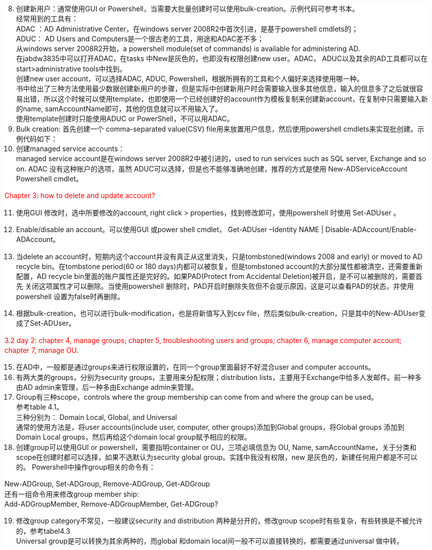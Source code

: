 8.	创建新用户：通常使用GUI or Powershell，当需要大批量创建时可以使用bulk-creation。示例代码可参考书本。  
经常用到的工具有：    
ADAC ：AD Administrative Center，在windows server 2008R2中首次引进，是基于powershell cmdlets的；  
ADUC： AD Users and Computers是一个很古老的工具，用途和ADAC差不多；  
从windows server 2008R2开始，a powershell module(set of commands) is available for administering AD.  
在jabdw3835中可以打开ADAC，在tasks 中New是灰色的，也即没有权限创建new user。ADAC， ADUC以及其余的AD工具都可以在   start>administrative tools中找到。  
创建new user account，可以选择ADAC, ADUC, Powershell，根据所拥有的工具和个人偏好来选择使用哪一种。  
书中给出了三种方法使用最少数据创建新用户的步骤，但是实际中创建新用户时会需要输入很多其他信息，输入的信息多了之后就很容易出错，所以这个时候可以使用template，也即使用一个已经创建好的account作为模板复制来创建新account，在复制中只需要输入新的name, samAccountName即可，其他的信息就可以不用输入了。  
使用template创建时只能使用ADUC or  PowerShell，不可以用ADAC。
9.	Bulk creation:  首先创建一个 comma-separated value(CSV) file用来放置用户信息，然后使用powershell cmdlets来实现批创建。示例代码如下： 
10.	创建managed service accounts：   
managed service account是在windows server 2008R2中被引进的，used to run services such as SQL server, Exchange and so on. ADAC 没有这种账户的选项，虽然 ADUC可以选择，但是也不能够准确地创建，推荐的方式是使用  New-ADServiceAccount  Powershell cmdlet。

<font color=red>Chapter 3: how to delete and update account?</font>

11.	使用GUI 修改时，选中所要修改的account, right click > properties，找到修改即可，使用powershell 时使用 Set-ADUser 。
12.	Enable/disable an account。可以使用GUI 或power shell cmdlet， Get-ADUser –Identity NAME | Disable-ADAccount/Enable-ADAccount。
13.	当delete an account时，短期内这个account并没有真正从这里消失，只是tombstoned(windows 2008 and early) or moved to AD recycle bin。在tombstone period(60 or 180 days)内都可以被恢复，但是tombstoned account的大部分属性都被清空，还需要重新配置，AD recycle bin里面的账户属性还是完好的。如果PAD(Protect from Accidental Deletion)被开启，是不可以被删除的，需要首先 关闭这项属性才可以删除。当使用powershell 删除时，PAD开启时删除失败但不会提示原因，这是可以查看PAD的状态，并使用powershell 设置为false时再删除。

14.	根据bulk-creation，也可以进行bulk-modification，也是将新值写入到csv file，然后类似bulk-creation，只是其中的New-ADUser变成了Set-ADUser。

<font color=red>3.2 day 2: chapter 4, manage groups; chapter 5, troubleshooting users and groups; chapter 6, manage computer account; chapter 7, manage OU.</font>

15.	在AD中，一般都是通过groups来进行权限设置的，在同一个group里面最好不好混合user and computer accounts。
16.	有两大类的groups，分别为security groups，主要用来分配权限；distribution lists，主要用于Exchange中给多人发邮件。前一种多由AD admin来管理，后一种多由Exchange admin来管理。
17.	Group有三种scope，controls where the group membership can come from and where the group can be used。  
参考table 4.1。   
三种分别为： Domain Local,  Global, and Universal  
通常的使用方法是，将user accounts(include user, computer, other groups)添加到Global groups，将Global groups 添加到Domain Local groups，然后再给这个domain local group赋予相应的权限。
18.	创建group可以使用GUI or powershell，需要指明container or OU，三项必填信息为 OU, Name, samAccountName，关于分类和scope在创建时都可以选择，如果不选默认为security global group。实践中我没有权限，new 是灰色的，新建任何用户都是不可以的。
Powershell中操作group相关的命令有：  
 
New-ADGroup,  Set-ADGroup, Remove-ADGroup, Get-ADGroup  
还有一组命令用来修改group member ship:  
Add-ADGroupMember,  Remove-ADGroupMember,  Get-ADGroup?

19.	修改group category不常见，一般建议security and distribution 两种是分开的，修改group scope时有些复杂，有些转换是不被允许的，参考tabel4.3   
Universal group是可以转换为其余两种的，而global 和domain local间一般不可以直接转换的，都需要通过universal 做中转。
